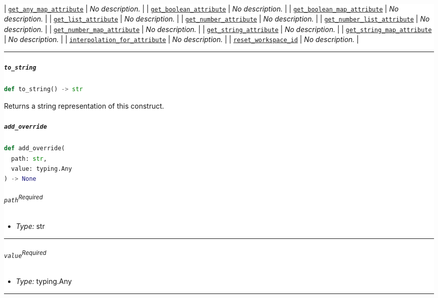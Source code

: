 | <code><a href="#@cdktf/provider-databricks.dataDatabricksCleanRoomAssets.DataDatabricksCleanRoomAssets.getAnyMapAttribute">get_any_map_attribute</a></code> | *No description.* |
| <code><a href="#@cdktf/provider-databricks.dataDatabricksCleanRoomAssets.DataDatabricksCleanRoomAssets.getBooleanAttribute">get_boolean_attribute</a></code> | *No description.* |
| <code><a href="#@cdktf/provider-databricks.dataDatabricksCleanRoomAssets.DataDatabricksCleanRoomAssets.getBooleanMapAttribute">get_boolean_map_attribute</a></code> | *No description.* |
| <code><a href="#@cdktf/provider-databricks.dataDatabricksCleanRoomAssets.DataDatabricksCleanRoomAssets.getListAttribute">get_list_attribute</a></code> | *No description.* |
| <code><a href="#@cdktf/provider-databricks.dataDatabricksCleanRoomAssets.DataDatabricksCleanRoomAssets.getNumberAttribute">get_number_attribute</a></code> | *No description.* |
| <code><a href="#@cdktf/provider-databricks.dataDatabricksCleanRoomAssets.DataDatabricksCleanRoomAssets.getNumberListAttribute">get_number_list_attribute</a></code> | *No description.* |
| <code><a href="#@cdktf/provider-databricks.dataDatabricksCleanRoomAssets.DataDatabricksCleanRoomAssets.getNumberMapAttribute">get_number_map_attribute</a></code> | *No description.* |
| <code><a href="#@cdktf/provider-databricks.dataDatabricksCleanRoomAssets.DataDatabricksCleanRoomAssets.getStringAttribute">get_string_attribute</a></code> | *No description.* |
| <code><a href="#@cdktf/provider-databricks.dataDatabricksCleanRoomAssets.DataDatabricksCleanRoomAssets.getStringMapAttribute">get_string_map_attribute</a></code> | *No description.* |
| <code><a href="#@cdktf/provider-databricks.dataDatabricksCleanRoomAssets.DataDatabricksCleanRoomAssets.interpolationForAttribute">interpolation_for_attribute</a></code> | *No description.* |
| <code><a href="#@cdktf/provider-databricks.dataDatabricksCleanRoomAssets.DataDatabricksCleanRoomAssets.resetWorkspaceId">reset_workspace_id</a></code> | *No description.* |

---

##### `to_string` <a name="to_string" id="@cdktf/provider-databricks.dataDatabricksCleanRoomAssets.DataDatabricksCleanRoomAssets.toString"></a>

```python
def to_string() -> str
```

Returns a string representation of this construct.

##### `add_override` <a name="add_override" id="@cdktf/provider-databricks.dataDatabricksCleanRoomAssets.DataDatabricksCleanRoomAssets.addOverride"></a>

```python
def add_override(
  path: str,
  value: typing.Any
) -> None
```

###### `path`<sup>Required</sup> <a name="path" id="@cdktf/provider-databricks.dataDatabricksCleanRoomAssets.DataDatabricksCleanRoomAssets.addOverride.parameter.path"></a>

- *Type:* str

---

###### `value`<sup>Required</sup> <a name="value" id="@cdktf/provider-databricks.dataDatabricksCleanRoomAssets.DataDatabricksCleanRoomAssets.addOverride.parameter.value"></a>

- *Type:* typing.Any

---